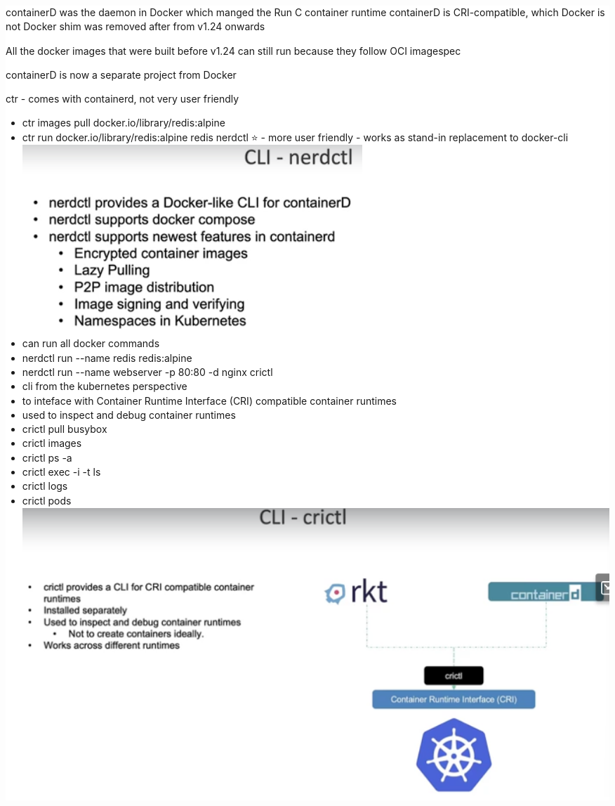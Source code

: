 containerD was the daemon in Docker which manged the Run C container runtime 
containerD is CRI-compatible, which Docker is not
Docker shim was removed after from v1.24 onwards

All the docker images that were built before v1.24 can still run because they follow OCI imagespec

containerD is now a separate project from Docker

ctr - comes with containerd, not very user friendly
  - ctr images pull docker.io/library/redis:alpine
  - ctr run docker.io/library/redis:alpine redis
nerdctl ⭐ - more user friendly - works as stand-in replacement to docker-cli
  ![nerdctl](nerdctl.png)
   - can run all docker commands
   - nerdctl run --name redis redis:alpine
   - nerdctl run --name webserver -p 80:80 -d nginx
crictl
  - cli from the kubernetes perspective
  - to inteface with Container Runtime Interface (CRI) compatible container runtimes
  - used to inspect and debug container runtimes
  - crictl pull busybox
  - crictl images
  - crictl ps -a 
  - crictl exec -i -t <id> ls
  - crictl logs <id> 
  - crictl pods
  ![crictl](crictl.png)